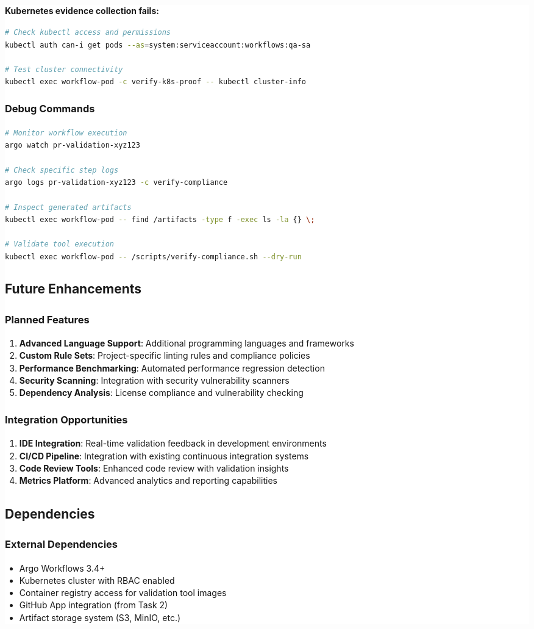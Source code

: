 **Kubernetes evidence collection fails:**
```bash
# Check kubectl access and permissions
kubectl auth can-i get pods --as=system:serviceaccount:workflows:qa-sa

# Test cluster connectivity
kubectl exec workflow-pod -c verify-k8s-proof -- kubectl cluster-info
```

### Debug Commands

```bash
# Monitor workflow execution
argo watch pr-validation-xyz123

# Check specific step logs
argo logs pr-validation-xyz123 -c verify-compliance

# Inspect generated artifacts
kubectl exec workflow-pod -- find /artifacts -type f -exec ls -la {} \;

# Validate tool execution
kubectl exec workflow-pod -- /scripts/verify-compliance.sh --dry-run
```

## Future Enhancements

### Planned Features

1. **Advanced Language Support**: Additional programming languages and frameworks
2. **Custom Rule Sets**: Project-specific linting rules and compliance policies  
3. **Performance Benchmarking**: Automated performance regression detection
4. **Security Scanning**: Integration with security vulnerability scanners
5. **Dependency Analysis**: License compliance and vulnerability checking

### Integration Opportunities

1. **IDE Integration**: Real-time validation feedback in development environments
2. **CI/CD Pipeline**: Integration with existing continuous integration systems
3. **Code Review Tools**: Enhanced code review with validation insights
4. **Metrics Platform**: Advanced analytics and reporting capabilities

## Dependencies

### External Dependencies

- Argo Workflows 3.4+
- Kubernetes cluster with RBAC enabled
- Container registry access for validation tool images
- GitHub App integration (from Task 2)
- Artifact storage system (S3, MinIO, etc.)
